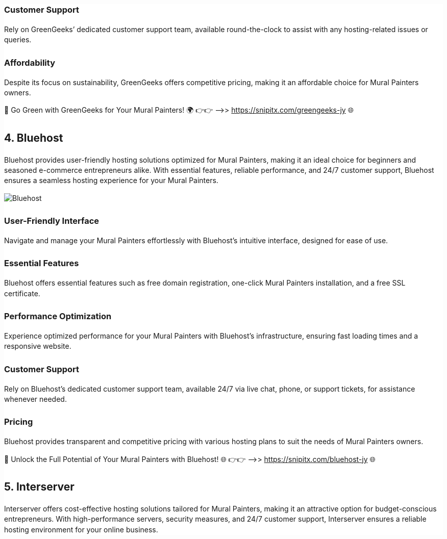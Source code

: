 ### Customer Support
Rely on GreenGeeks’ dedicated customer support team, available round-the-clock to assist with any hosting-related issues or queries.

### Affordability
Despite its focus on sustainability, GreenGeeks offers competitive pricing, making it an affordable choice for Mural Painters owners.

🌿 Go Green with GreenGeeks for Your Mural Painters! 🌍
👉👉 -->> https://snipitx.com/greengeeks-jy 🌐

## 4. Bluehost

Bluehost provides user-friendly hosting solutions optimized for Mural Painters, making it an ideal choice for beginners and seasoned e-commerce entrepreneurs alike. With essential features, reliable performance, and 24/7 customer support, Bluehost ensures a seamless hosting experience for your Mural Painters.

![Bluehost](https://i.imgur.com/PasFF9E.jpeg "Bluehost Hosting")

### User-Friendly Interface
Navigate and manage your Mural Painters effortlessly with Bluehost’s intuitive interface, designed for ease of use.

### Essential Features
Bluehost offers essential features such as free domain registration, one-click Mural Painters installation, and a free SSL certificate.

### Performance Optimization
Experience optimized performance for your Mural Painters with Bluehost’s infrastructure, ensuring fast loading times and a responsive website.

### Customer Support
Rely on Bluehost’s dedicated customer support team, available 24/7 via live chat, phone, or support tickets, for assistance whenever needed.

### Pricing
Bluehost provides transparent and competitive pricing with various hosting plans to suit the needs of Mural Painters owners.

🚀 Unlock the Full Potential of Your Mural Painters with Bluehost! 🌐
👉👉 -->> https://snipitx.com/bluehost-jy 🌐

## 5. Interserver

Interserver offers cost-effective hosting solutions tailored for Mural Painters, making it an attractive option for budget-conscious entrepreneurs. With high-performance servers, security measures, and 24/7 customer support, Interserver ensures a reliable hosting environment for your online business.
